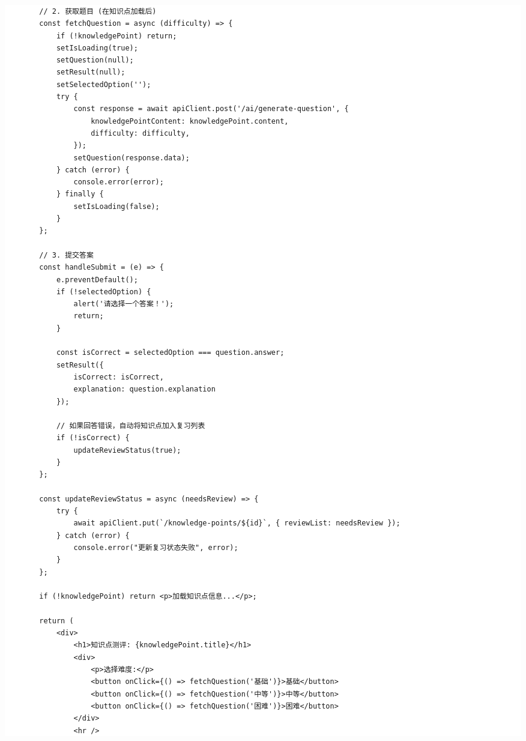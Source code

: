             // 2. 获取题目 (在知识点加载后)
            const fetchQuestion = async (difficulty) => {
                if (!knowledgePoint) return;
                setIsLoading(true);
                setQuestion(null);
                setResult(null);
                setSelectedOption('');
                try {
                    const response = await apiClient.post('/ai/generate-question', {
                        knowledgePointContent: knowledgePoint.content,
                        difficulty: difficulty,
                    });
                    setQuestion(response.data);
                } catch (error) {
                    console.error(error);
                } finally {
                    setIsLoading(false);
                }
            };
            
            // 3. 提交答案
            const handleSubmit = (e) => {
                e.preventDefault();
                if (!selectedOption) {
                    alert('请选择一个答案！');
                    return;
                }
                
                const isCorrect = selectedOption === question.answer;
                setResult({
                    isCorrect: isCorrect,
                    explanation: question.explanation
                });

                // 如果回答错误，自动将知识点加入复习列表
                if (!isCorrect) {
                    updateReviewStatus(true);
                }
            };

            const updateReviewStatus = async (needsReview) => {
                try {
                    await apiClient.put(`/knowledge-points/${id}`, { reviewList: needsReview });
                } catch (error) {
                    console.error("更新复习状态失败", error);
                }
            };

            if (!knowledgePoint) return <p>加载知识点信息...</p>;

            return (
                <div>
                    <h1>知识点测评: {knowledgePoint.title}</h1>
                    <div>
                        <p>选择难度:</p>
                        <button onClick={() => fetchQuestion('基础')}>基础</button>
                        <button onClick={() => fetchQuestion('中等')}>中等</button>
                        <button onClick={() => fetchQuestion('困难')}>困难</button>
                    </div>
                    <hr />
